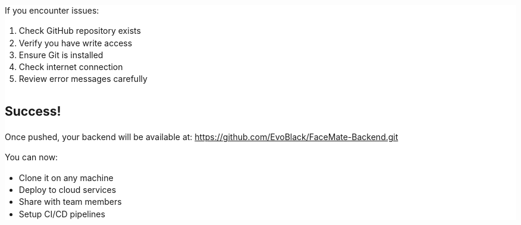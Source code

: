 If you encounter issues:
1. Check GitHub repository exists
2. Verify you have write access
3. Ensure Git is installed
4. Check internet connection
5. Review error messages carefully

## Success!

Once pushed, your backend will be available at:
https://github.com/EvoBlack/FaceMate-Backend.git

You can now:
- Clone it on any machine
- Deploy to cloud services
- Share with team members
- Setup CI/CD pipelines
